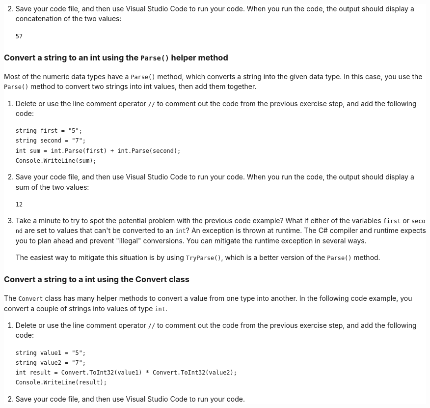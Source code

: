 2. Save your code file, and then use Visual Studio Code to run your code. When you run the code, the output should display a concatenation of the two values:

    ```
    57
    ```


### Convert a string to an int using the `Parse()` helper method

Most of the numeric data types have a `Parse()` method, which converts a string into the given data type. In this case, you use the `Parse()` method to convert two strings into int values, then add them together.

1. Delete or use the line comment operator `//` to comment out the code from the previous exercise step, and add the following code:

    ```
    string first = "5";
    string second = "7";
    int sum = int.Parse(first) + int.Parse(second);
    Console.WriteLine(sum);
    ```

2. Save your code file, and then use Visual Studio Code to run your code. When you run the code, the output should display a sum of the two values:

    ```
    12
    ```

3. Take a minute to try to spot the potential problem with the previous code example? What if either of the variables `first` or `second` are set to values that can't be converted to an `int`? An exception is thrown at runtime. The C# compiler and runtime expects you to plan ahead and prevent "illegal" conversions. You can mitigate the runtime exception in several ways.

    The easiest way to mitigate this situation is by using `TryParse()`, which is a better version of the `Parse()` method.


### Convert a string to a int using the Convert class

The `Convert` class has many helper methods to convert a value from one type into another. In the following code example, you convert a couple of strings into values of type `int`.

1. Delete or use the line comment operator `//` to comment out the code from the previous exercise step, and add the following code:

    ```
    string value1 = "5";
    string value2 = "7";
    int result = Convert.ToInt32(value1) * Convert.ToInt32(value2);
    Console.WriteLine(result);
    ```

2. Save your code file, and then use Visual Studio Code to run your code.
